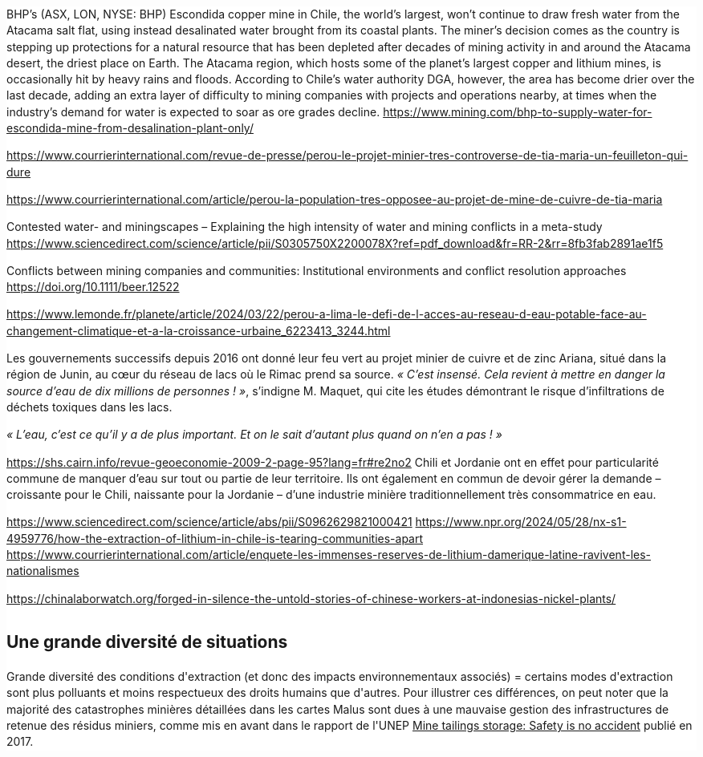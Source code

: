 BHP’s (ASX, LON, NYSE: BHP) Escondida copper mine in Chile, the world’s largest, won’t continue to draw fresh water from the Atacama salt flat, using instead desalinated water brought from its coastal plants. The miner’s decision comes as the country is stepping up protections for a natural resource that has been depleted after decades of mining activity in and around the Atacama desert, the driest place on Earth.
The Atacama region, which hosts some of the planet’s largest copper and lithium mines, is occasionally hit by heavy rains and floods. According to Chile’s water authority DGA, however, the area has become drier over the last decade, adding an extra layer of difficulty to mining companies with projects and operations nearby, at times when the industry’s demand for water is expected to soar as ore grades decline.
https://www.mining.com/bhp-to-supply-water-for-escondida-mine-from-desalination-plant-only/


https://www.courrierinternational.com/revue-de-presse/perou-le-projet-minier-tres-controverse-de-tia-maria-un-feuilleton-qui-dure

https://www.courrierinternational.com/article/perou-la-population-tres-opposee-au-projet-de-mine-de-cuivre-de-tia-maria

Contested water- and miningscapes – Explaining the high intensity of water and mining conflicts in a meta-study
https://www.sciencedirect.com/science/article/pii/S0305750X2200078X?ref=pdf_download&fr=RR-2&rr=8fb3fab2891ae1f5

Conflicts between mining companies and communities: Institutional environments and conflict resolution approaches
https://doi.org/10.1111/beer.12522

https://www.lemonde.fr/planete/article/2024/03/22/perou-a-lima-le-defi-de-l-acces-au-reseau-d-eau-potable-face-au-changement-climatique-et-a-la-croissance-urbaine_6223413_3244.html

Les gouvernements successifs depuis 2016 ont donné leur feu vert au projet minier de cuivre et de zinc Ariana, situé dans la région de Junin, au cœur du réseau de lacs où le Rimac prend sa source. _« C’est insensé. Cela revient à mettre en danger la source d’eau de dix millions de personnes ! »_,  s’indigne M. Maquet,  qui cite les études démontrant le risque d’infiltrations de déchets toxiques dans les lacs.

_« L’eau, c’est ce qu’il y a de plus important. Et on le sait d’autant plus quand on n’en a pas ! »_

https://shs.cairn.info/revue-geoeconomie-2009-2-page-95?lang=fr#re2no2
Chili et Jordanie ont en effet pour particularité commune de manquer d’eau sur tout ou partie de leur territoire. Ils ont également en commun de devoir gérer la demande – croissante pour le Chili, naissante pour la Jordanie – d’une industrie minière traditionnellement très consommatrice en eau.

https://www.sciencedirect.com/science/article/abs/pii/S0962629821000421
https://www.npr.org/2024/05/28/nx-s1-4959776/how-the-extraction-of-lithium-in-chile-is-tearing-communities-apart
https://www.courrierinternational.com/article/enquete-les-immenses-reserves-de-lithium-damerique-latine-ravivent-les-nationalismes

https://chinalaborwatch.org/forged-in-silence-the-untold-stories-of-chinese-workers-at-indonesias-nickel-plants/


## Une grande diversité de situations
Grande diversité des conditions d'extraction (et donc des impacts environnementaux associés)
= certains modes d'extraction sont plus polluants et moins respectueux des droits humains que d'autres.
 Pour illustrer ces différences, on peut noter que la majorité des catastrophes minières détaillées dans les cartes Malus sont dues à une mauvaise gestion des infrastructures de retenue des résidus miniers, comme mis en avant dans le rapport de l'UNEP [Mine tailings storage: Safety is no accident](https://www.grida.no/publications/383) publié en 2017.
